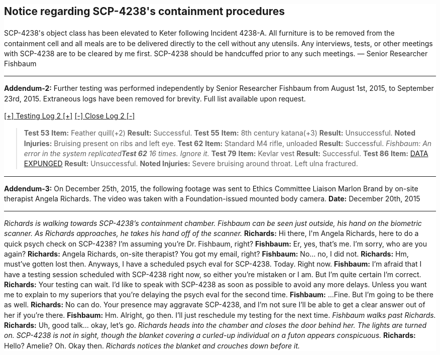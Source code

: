 ## Notice regarding SCP-4238's containment procedures
SCP-4238's object class has been elevated to Keter following Incident 4238-A. All furniture is to be removed from the containment cell and all meals are to be delivered directly to the cell without any utensils. Any interviews, tests, or other meetings with SCP-4238 are to be cleared by me first. SCP-4238 should be handcuffed prior to any such meetings.
— Senior Researcher Fishbaum
* * *
**Addendum-2:**
Further testing was performed independently by Senior Researcher Fishbaum from August 1st, 2015, to September 23rd, 2015. Extraneous logs have been removed for brevity. Full list available upon request.  

[[+] Testing Log 2 [+]](javascript:;)
[[-] Close Log 2 [-]](javascript:;)
> **Test 53**
> **Item:** Feather quill(+2)
> **Result:** Successful.
> **Test 55**
> **Item:** 8th century katana(+3)
> **Result:** Unsuccessful.
> **Noted Injuries:** Bruising present on ribs and left eye.
> **Test 62**
> **Item:** Standard M4 rifle, unloaded
> **Result:** Successful.
_Fishbaum: An error in the system replicated**Test 62** 16 times. Ignore it._
> **Test 79**
> **Item:** Kevlar vest
> **Result:** Successful.
> **Test 86**
> **Item:** [DATA EXPUNGED](+5)
> **Result:** Unsuccessful.
> **Noted Injuries:** Severe bruising around throat. Left ulna fractured.
* * *
**Addendum-3:**
On December 25th, 2015, the following footage was sent to Ethics Committee Liaison Marlon Brand by on-site therapist Angela Richards. The video was taken with a Foundation-issued mounted body camera.
**Date:** December 20th, 2015
* * *
_Richards is walking towards SCP-4238’s containment chamber. Fishbaum can be seen just outside, his hand on the biometric scanner. As Richards approaches, he takes his hand off of the scanner._
**Richards:** Hi there, I'm Angela Richards, here to do a quick psych check on SCP-4238? I’m assuming you’re Dr. Fishbaum, right?
**Fishbaum:** Er, yes, that’s me. I’m sorry, who are you again?
**Richards:** Angela Richards, on-site therapist? You got my email, right?
**Fishbaum:** No… no, I did not.
**Richards:** Hm, must’ve gotten lost then. Anyways, I have a scheduled psych eval for SCP-4238. Today. Right now.
**Fishbaum:** I’m afraid that I have a testing session scheduled with SCP-4238 right now, so either you’re mistaken or I am. But I’m quite certain I’m correct.
**Richards:** Your testing can wait. I’d like to speak with SCP-4238 as soon as possible to avoid any more delays. Unless you want me to explain to my superiors that you’re delaying the psych eval for the second time.
**Fishbaum:** …Fine. But I’m going to be there as well.
**Richards:** No can do. Your presence may aggravate SCP-4238, and I’m not sure I’ll be able to get a clear answer out of her if you’re there.
**Fishbaum:** Hm. Alright, go then. I’ll just reschedule my testing for the next time.
_Fishbaum walks past Richards._
**Richards:** Uh, good talk… okay, let’s go.
_Richards heads into the chamber and closes the door behind her. The lights are turned on. SCP-4238 is not in sight, though the blanket covering a curled-up individual on a futon appears conspicuous._
**Richards:** Hello? Amelie? Oh. Okay then.
_Richards notices the blanket and crouches down before it._